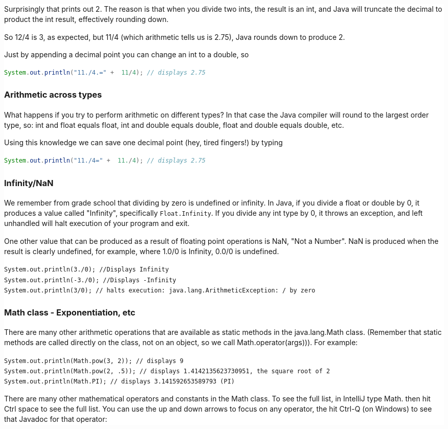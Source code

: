 Surprisingly that prints out 2. The reason is that when you divide two ints, the result is an int, and Java will truncate the decimal to product the int result, effectively rounding down.

So 12/4 is 3, as expected, but 11/4 (which arithmetic tells us is 2.75), Java rounds down to produce 2.

Just by appending a decimal point you can change an int to a double, so 
```java
System.out.println("11./4.=" +  11/4); // displays 2.75
``` 

### Arithmetic across types
What happens if you try to perform arithmetic on different types? In that case the Java compiler will round to the largest order type, so:
 int and float equals float,
 int and double equals double,
 float and double equals double,
 etc.

Using this knowledge we can save one decimal point (hey, tired fingers!) by typing
```java
System.out.println("11./4=" +  11./4); // displays 2.75
``` 
 

### Infinity/NaN

We remember from grade school that dividing by zero is undefined or infinity. In Java, if you divide a float or double by 0, it produces a value called "Infinity", specifically `Float.Infinity`. If you divide any int type by 0, it throws an exception, and left unhandled will halt execution of your program and exit.

One other value that can be produced as a result of floating point operations is NaN, "Not a Number". NaN is produced when the result is clearly undefined, for example, where 1.0/0 is Infinity, 0.0/0 is undefined. 

    System.out.println(3./0); //Displays Infinity
    System.out.println(-3./0); //Displays -Infinity
    System.out.println(3/0); // halts execution: java.lang.ArithmeticException: / by zero

### Math class - Exponentiation, etc
There are many other arithmetic operations that are available as static methods in the java.lang.Math class.
(Remember that static methods are called directly on the class, not on an object, so we call Math.operator(args))). For example:

    System.out.println(Math.pow(3, 2)); // displays 9
    System.out.println(Math.pow(2, .5)); // displays 1.4142135623730951, the square root of 2
    System.out.println(Math.PI); // displays 3.141592653589793 (PI)
    
There are many other mathematical operators and constants in the Math class. To see the full list, in IntelliJ type Math. then hit Ctrl space to see the full list. You can use the up and down arrows to focus on any operator, the hit Ctrl-Q (on Windows) to see that Javadoc for that operator:
